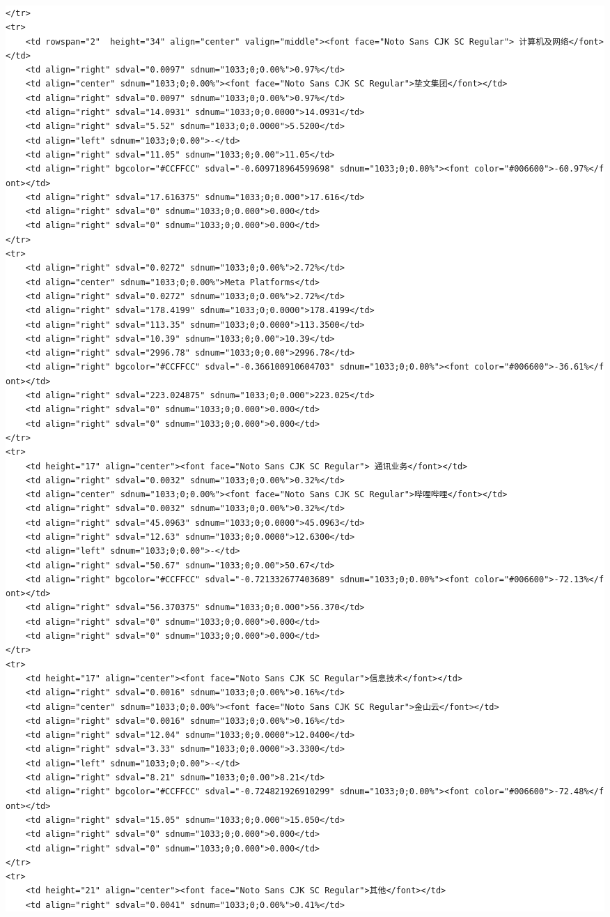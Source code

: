 	</tr>
	<tr>
		<td rowspan="2"  height="34" align="center" valign="middle"><font face="Noto Sans CJK SC Regular"> 计算机及网络</font></td>
		<td align="right" sdval="0.0097" sdnum="1033;0;0.00%">0.97%</td>
		<td align="center" sdnum="1033;0;0.00%"><font face="Noto Sans CJK SC Regular">挚文集团</font></td>
		<td align="right" sdval="0.0097" sdnum="1033;0;0.00%">0.97%</td>
		<td align="right" sdval="14.0931" sdnum="1033;0;0.0000">14.0931</td>
		<td align="right" sdval="5.52" sdnum="1033;0;0.0000">5.5200</td>
		<td align="left" sdnum="1033;0;0.00">-</td>
		<td align="right" sdval="11.05" sdnum="1033;0;0.00">11.05</td>
		<td align="right" bgcolor="#CCFFCC" sdval="-0.609718964599698" sdnum="1033;0;0.00%"><font color="#006600">-60.97%</font></td>
		<td align="right" sdval="17.616375" sdnum="1033;0;0.000">17.616</td>
		<td align="right" sdval="0" sdnum="1033;0;0.000">0.000</td>
		<td align="right" sdval="0" sdnum="1033;0;0.000">0.000</td>
	</tr>
	<tr>
		<td align="right" sdval="0.0272" sdnum="1033;0;0.00%">2.72%</td>
		<td align="center" sdnum="1033;0;0.00%">Meta Platforms</td>
		<td align="right" sdval="0.0272" sdnum="1033;0;0.00%">2.72%</td>
		<td align="right" sdval="178.4199" sdnum="1033;0;0.0000">178.4199</td>
		<td align="right" sdval="113.35" sdnum="1033;0;0.0000">113.3500</td>
		<td align="right" sdval="10.39" sdnum="1033;0;0.00">10.39</td>
		<td align="right" sdval="2996.78" sdnum="1033;0;0.00">2996.78</td>
		<td align="right" bgcolor="#CCFFCC" sdval="-0.366100910604703" sdnum="1033;0;0.00%"><font color="#006600">-36.61%</font></td>
		<td align="right" sdval="223.024875" sdnum="1033;0;0.000">223.025</td>
		<td align="right" sdval="0" sdnum="1033;0;0.000">0.000</td>
		<td align="right" sdval="0" sdnum="1033;0;0.000">0.000</td>
	</tr>
	<tr>
		<td height="17" align="center"><font face="Noto Sans CJK SC Regular"> 通讯业务</font></td>
		<td align="right" sdval="0.0032" sdnum="1033;0;0.00%">0.32%</td>
		<td align="center" sdnum="1033;0;0.00%"><font face="Noto Sans CJK SC Regular">哔哩哔哩</font></td>
		<td align="right" sdval="0.0032" sdnum="1033;0;0.00%">0.32%</td>
		<td align="right" sdval="45.0963" sdnum="1033;0;0.0000">45.0963</td>
		<td align="right" sdval="12.63" sdnum="1033;0;0.0000">12.6300</td>
		<td align="left" sdnum="1033;0;0.00">-</td>
		<td align="right" sdval="50.67" sdnum="1033;0;0.00">50.67</td>
		<td align="right" bgcolor="#CCFFCC" sdval="-0.721332677403689" sdnum="1033;0;0.00%"><font color="#006600">-72.13%</font></td>
		<td align="right" sdval="56.370375" sdnum="1033;0;0.000">56.370</td>
		<td align="right" sdval="0" sdnum="1033;0;0.000">0.000</td>
		<td align="right" sdval="0" sdnum="1033;0;0.000">0.000</td>
	</tr>
	<tr>
		<td height="17" align="center"><font face="Noto Sans CJK SC Regular">信息技术</font></td>
		<td align="right" sdval="0.0016" sdnum="1033;0;0.00%">0.16%</td>
		<td align="center" sdnum="1033;0;0.00%"><font face="Noto Sans CJK SC Regular">金山云</font></td>
		<td align="right" sdval="0.0016" sdnum="1033;0;0.00%">0.16%</td>
		<td align="right" sdval="12.04" sdnum="1033;0;0.0000">12.0400</td>
		<td align="right" sdval="3.33" sdnum="1033;0;0.0000">3.3300</td>
		<td align="left" sdnum="1033;0;0.00">-</td>
		<td align="right" sdval="8.21" sdnum="1033;0;0.00">8.21</td>
		<td align="right" bgcolor="#CCFFCC" sdval="-0.724821926910299" sdnum="1033;0;0.00%"><font color="#006600">-72.48%</font></td>
		<td align="right" sdval="15.05" sdnum="1033;0;0.000">15.050</td>
		<td align="right" sdval="0" sdnum="1033;0;0.000">0.000</td>
		<td align="right" sdval="0" sdnum="1033;0;0.000">0.000</td>
	</tr>
	<tr>
		<td height="21" align="center"><font face="Noto Sans CJK SC Regular">其他</font></td>
		<td align="right" sdval="0.0041" sdnum="1033;0;0.00%">0.41%</td>